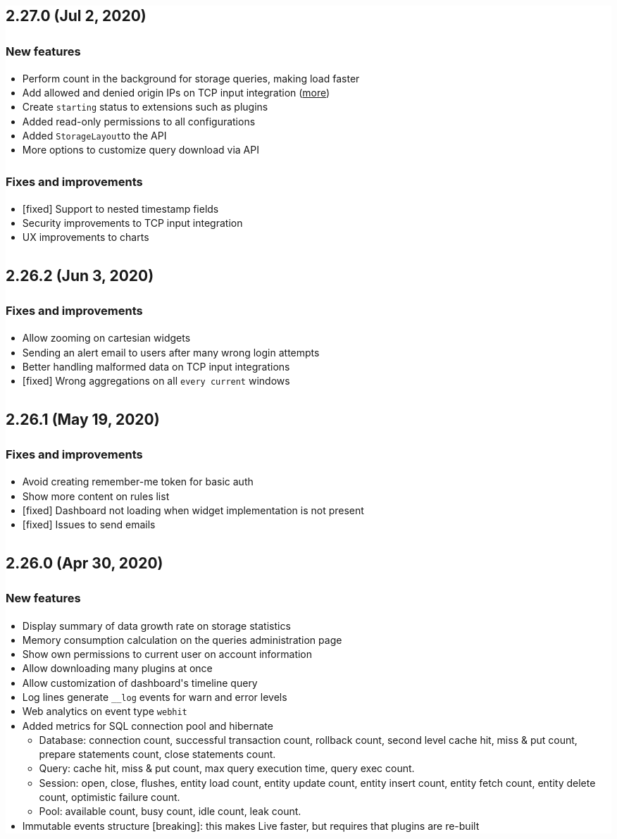 ## 2.27.0 (Jul 2, 2020)

### New features

* Perform count in the background for storage queries, making load faster
* Add allowed and denied origin IPs on TCP input integration ([more](../featured-plugins/tcp-input-1.md))
* Create `starting` status to extensions such as plugins
* Added read-only permissions to all configurations
* Added `StorageLayout`to the API
* More options to customize query download via API

### Fixes and improvements

* \[fixed] Support to nested timestamp fields
* Security improvements to TCP input integration
* UX improvements to charts

## 2.26.2 (Jun 3, 2020)

### Fixes and improvements

* Allow zooming on cartesian widgets
* Sending an alert email to users after many wrong login attempts
* Better handling malformed data on TCP input integrations
* \[fixed] Wrong aggregations on all `every current` windows

## 2.26.1 (May 19, 2020)

### Fixes and improvements

* Avoid creating remember-me token for basic auth
* Show more content on rules list
* \[fixed] Dashboard not loading when widget implementation is not present
* \[fixed] Issues to send emails

## 2.26.0 (Apr 30, 2020)

### New features

* Display summary of data growth rate on storage statistics
* Memory consumption calculation on the queries administration page
* Show own permissions to current user on account information
* Allow downloading many plugins at once
* Allow customization of dashboard's timeline query
* Log lines generate `__log` events for warn and error levels
* Web analytics on event type `webhit`
* Added metrics for SQL connection pool and hibernate
  * Database: connection count, successful transaction count, rollback count, second level cache hit, miss & put count, prepare statements count, close statements count.
  * Query: cache hit, miss & put count, max query execution time, query exec count.
  * Session: open, close, flushes, entity load count, entity update count, entity insert count, entity fetch count, entity delete count, optimistic failure count.
  * Pool: available count, busy count, idle count, leak count.
* Immutable events structure \[breaking]: this makes Live faster, but requires that plugins are re-built
